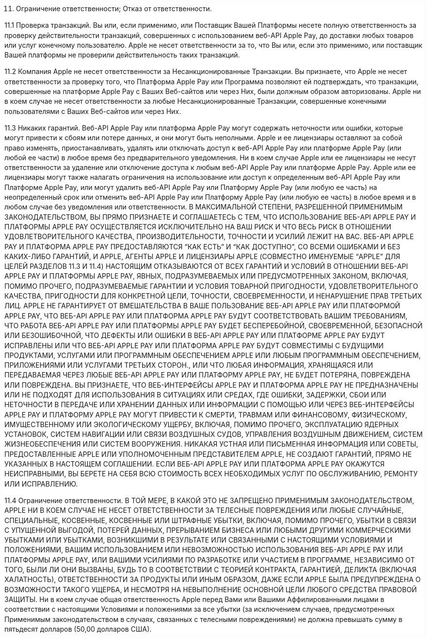 11. Ограничение ответственности; Отказ от ответственности.

11.1 Проверка транзакций. Вы или, если применимо, или Поставщик Вашей Платформы несете полную ответственность за проверку действительности транзакций, совершенных с использованием веб-API Apple Pay, до доставки любых товаров или услуг конечному пользователю. Apple не несет ответственности за то, что Вы или, если это применимо, или поставщик Вашей платформы не проверили действительность таких транзакций.

11.2 Компания Apple не несет ответственности за Несанкционированные Транзакции. Вы признаете, что Apple не несет ответственности за проверку того, что Платформа Apple Pay или Программа позволяют ей подтверждать, что транзакции, совершенные на платформе Apple Pay с Ваших Веб-сайтов или через Них, были должным образом авторизованы. Apple ни в коем случае не несет ответственности за любые Несанкционированные Транзакции, совершенные конечными пользователями с Ваших Веб-сайтов или через Них.

11.3 Никаких гарантий. Веб-API Apple Pay или платформа Apple Pay могут содержать неточности или ошибки, которые могут привести к сбоям или потере данных, и они могут быть неполными. Apple и ее лицензиары оставляют за собой право изменять, приостанавливать, удалять или отключать доступ к веб-API Apple Pay или платформе Apple Pay (или любой ее части) в любое время без предварительного уведомления. Ни в коем случае Apple или ее лицензиары не несут ответственности за удаление или отключение доступа к любым веб-API Apple Pay или платформе Apple Pay. Apple или ее лицензиары могут также налагать ограничения на использование или доступ к определенным веб-API Apple Pay или Платформе Apple Pay, или могут удалить веб-API Apple Pay или Платформу Apple Pay (или любую ее часть) на неопределенный срок или отменить веб-API Apple Pay или Платформу Apple Pay (или любую ее часть) в любое время и в любом случае без уведомления или ответственности. В МАКСИМАЛЬНОЙ СТЕПЕНИ, РАЗРЕШЕННОЙ ПРИМЕНИМЫМ ЗАКОНОДАТЕЛЬСТВОМ, ВЫ ПРЯМО ПРИЗНАЕТЕ И СОГЛАШАЕТЕСЬ С ТЕМ, ЧТО ИСПОЛЬЗОВАНИЕ ВЕБ-API APPLE PAY И ПЛАТФОРМЫ APPLE PAY ОСУЩЕСТВЛЯЕТСЯ ИСКЛЮЧИТЕЛЬНО НА ВАШ РИСК И ЧТО ВЕСЬ РИСК В ОТНОШЕНИИ УДОВЛЕТВОРИТЕЛЬНОГО КАЧЕСТВА, ПРОИЗВОДИТЕЛЬНОСТИ, ТОЧНОСТИ И УСИЛИЙ ЛЕЖИТ НА ВАС. ВЕБ-API APPLE PAY И ПЛАТФОРМА APPLE PAY ПРЕДОСТАВЛЯЮТСЯ “КАК ЕСТЬ” И “КАК ДОСТУПНО”, СО ВСЕМИ ОШИБКАМИ И БЕЗ КАКИХ-ЛИБО ГАРАНТИЙ, И APPLE, АГЕНТЫ APPLE И ЛИЦЕНЗИАРЫ APPLE (СОВМЕСТНО ИМЕНУЕМЫЕ “APPLE” ДЛЯ ЦЕЛЕЙ РАЗДЕЛОВ 11.3 И 11.4) НАСТОЯЩИМ ОТКАЗЫВАЮТСЯ ОТ ВСЕХ ГАРАНТИЙ И УСЛОВИЙ В ОТНОШЕНИИ ВЕБ-API APPLE PAY И ПЛАТФОРМЫ APPLE PAY, ЯВНЫХ, ПОДРАЗУМЕВАЕМЫХ ИЛИ ПРЕДУСМОТРЕННЫХ ЗАКОНОМ, ВКЛЮЧАЯ, ПОМИМО ПРОЧЕГО, ПОДРАЗУМЕВАЕМЫЕ ГАРАНТИИ И УСЛОВИЯ ТОВАРНОЙ ПРИГОДНОСТИ, УДОВЛЕТВОРИТЕЛЬНОГО КАЧЕСТВА, ПРИГОДНОСТИ ДЛЯ КОНКРЕТНОЙ ЦЕЛИ, ТОЧНОСТИ, СВОЕВРЕМЕННОСТИ, И НЕНАРУШЕНИЕ ПРАВ ТРЕТЬИХ ЛИЦ. APPLE НЕ ГАРАНТИРУЕТ ОТ ВМЕШАТЕЛЬСТВА В ВАШЕ ПОЛЬЗОВАНИЕ ВЕБ-API APPLE PAY ИЛИ ПЛАТФОРМОЙ APPLE PAY, ЧТО ВЕБ-API APPLE PAY ИЛИ ПЛАТФОРМА APPLE PAY БУДУТ СООТВЕТСТВОВАТЬ ВАШИМ ТРЕБОВАНИЯМ, ЧТО РАБОТА ВЕБ-API APPLE PAY ИЛИ ПЛАТФОРМЫ APPLE PAY БУДЕТ БЕСПЕРЕБОЙНОЙ, СВОЕВРЕМЕННОЙ, БЕЗОПАСНОЙ ИЛИ БЕЗОШИБОЧНОЙ, ЧТО ДЕФЕКТЫ ИЛИ ОШИБКИ В ВЕБ-API APPLE PAY ИЛИ ПЛАТФОРМЕ APPLE PAY БУДУТ ИСПРАВЛЕНЫ ИЛИ ЧТО ВЕБ-API APPLE PAY ИЛИ ПЛАТФОРМА APPLE PAY БУДУТ СОВМЕСТИМЫ С БУДУЩИМИ ПРОДУКТАМИ, УСЛУГАМИ ИЛИ ПРОГРАММНЫМ ОБЕСПЕЧЕНИЕМ APPLE ИЛИ ЛЮБЫМ ПРОГРАММНЫМ ОБЕСПЕЧЕНИЕМ, ПРИЛОЖЕНИЯМИ ИЛИ УСЛУГАМИ ТРЕТЬИХ СТОРОН., ИЛИ ЧТО ЛЮБАЯ ИНФОРМАЦИЯ, ХРАНЯЩАЯСЯ ИЛИ ПЕРЕДАВАЕМАЯ ЧЕРЕЗ ЛЮБЫЕ ВЕБ-API APPLE PAY ИЛИ ПЛАТФОРМУ APPLE PAY, НЕ БУДЕТ ПОТЕРЯНА, ПОВРЕЖДЕНА ИЛИ ПОВРЕЖДЕНА. ВЫ ПРИЗНАЕТЕ, ЧТО ВЕБ-ИНТЕРФЕЙСЫ APPLE PAY И ПЛАТФОРМА APPLE PAY НЕ ПРЕДНАЗНАЧЕНЫ ИЛИ НЕ ПОДХОДЯТ ДЛЯ ИСПОЛЬЗОВАНИЯ В СИТУАЦИЯХ ИЛИ СРЕДАХ, ГДЕ ОШИБКИ, ЗАДЕРЖКИ, СБОИ ИЛИ НЕТОЧНОСТИ В ПЕРЕДАЧЕ ИЛИ ХРАНЕНИИ ДАННЫХ ИЛИ ИНФОРМАЦИИ С ПОМОЩЬЮ ИЛИ ЧЕРЕЗ ВЕБ-ИНТЕРФЕЙСЫ APPLE PAY И ПЛАТФОРМУ APPLE PAY МОГУТ ПРИВЕСТИ К СМЕРТИ, ТРАВМАМ ИЛИ ФИНАНСОВОМУ, ФИЗИЧЕСКОМУ, ИМУЩЕСТВЕННОМУ ИЛИ ЭКОЛОГИЧЕСКОМУ УЩЕРБУ, ВКЛЮЧАЯ, ПОМИМО ПРОЧЕГО, ЭКСПЛУАТАЦИЮ ЯДЕРНЫХ УСТАНОВОК, СИСТЕМ НАВИГАЦИИ ИЛИ СВЯЗИ ВОЗДУШНЫХ СУДОВ, УПРАВЛЕНИЯ ВОЗДУШНЫМ ДВИЖЕНИЕМ, СИСТЕМ ЖИЗНЕОБЕСПЕЧЕНИЯ ИЛИ СИСТЕМ ВООРУЖЕНИЯ. НИКАКАЯ УСТНАЯ ИЛИ ПИСЬМЕННАЯ ИНФОРМАЦИЯ ИЛИ СОВЕТЫ, ПРЕДОСТАВЛЕННЫЕ APPLE ИЛИ УПОЛНОМОЧЕННЫМ ПРЕДСТАВИТЕЛЕМ APPLE, НЕ СОЗДАЮТ ГАРАНТИЙ, ПРЯМО НЕ УКАЗАННЫХ В НАСТОЯЩЕМ СОГЛАШЕНИИ. ЕСЛИ ВЕБ-API APPLE PAY ИЛИ ПЛАТФОРМА APPLE PAY ОКАЖУТСЯ НЕИСПРАВНЫМИ, ВЫ БЕРЕТЕ НА СЕБЯ ВСЮ СТОИМОСТЬ ВСЕХ НЕОБХОДИМЫХ УСЛУГ ПО ОБСЛУЖИВАНИЮ, РЕМОНТУ ИЛИ ИСПРАВЛЕНИЮ.

11.4 Ограничение ответственности. В ТОЙ МЕРЕ, В КАКОЙ ЭТО НЕ ЗАПРЕЩЕНО ПРИМЕНИМЫМ ЗАКОНОДАТЕЛЬСТВОМ, APPLE НИ В КОЕМ СЛУЧАЕ НЕ НЕСЕТ ОТВЕТСТВЕННОСТИ ЗА ТЕЛЕСНЫЕ ПОВРЕЖДЕНИЯ ИЛИ ЛЮБЫЕ СЛУЧАЙНЫЕ, СПЕЦИАЛЬНЫЕ, КОСВЕННЫЕ, КОСВЕННЫЕ ИЛИ ШТРАФНЫЕ УБЫТКИ, ВКЛЮЧАЯ, ПОМИМО ПРОЧЕГО, УБЫТКИ В СВЯЗИ С УПУЩЕННОЙ ВЫГОДОЙ, ПОТЕРЕЙ ДАННЫХ, ПРЕРЫВАНИЕМ БИЗНЕСА ИЛИ ЛЮБЫМИ ДРУГИМИ КОММЕРЧЕСКИМИ УБЫТКАМИ ИЛИ УБЫТКАМИ, ВОЗНИКШИМИ В РЕЗУЛЬТАТЕ ИЛИ СВЯЗАННЫМИ С НАСТОЯЩИМИ УСЛОВИЯМИ И ПОЛОЖЕНИЯМИ, ВАШИМ ИСПОЛЬЗОВАНИЕМ ИЛИ НЕВОЗМОЖНОСТЬЮ ИСПОЛЬЗОВАНИЯ ВЕБ-API APPLE PAY ИЛИ ПЛАТФОРМЫ APPLE PAY, ИЛИ ВАШИМИ УСИЛИЯМИ ПО РАЗРАБОТКЕ ИЛИ УЧАСТИЕМ В ПРОГРАММЕ, НЕЗАВИСИМО ОТ ТОГО, БЫЛИ ЛИ ОНИ ВЫЗВАНЫ, БУДЬ ТО В СООТВЕТСТВИИ С ТЕОРИЕЙ КОНТРАКТА, ГАРАНТИЕЙ, ДЕЛИКТА (ВКЛЮЧАЯ ХАЛАТНОСТЬ), ОТВЕТСТВЕННОСТИ ЗА ПРОДУКТЫ ИЛИ ИНЫМ ОБРАЗОМ, ДАЖЕ ЕСЛИ APPLE БЫЛА ПРЕДУПРЕЖДЕНА О ВОЗМОЖНОСТИ ТАКОГО УЩЕРБА, И НЕСМОТРЯ НА НЕВЫПОЛНЕНИЕ ОСНОВНОЙ ЦЕЛИ ЛЮБОГО СРЕДСТВА ПРАВОВОЙ ЗАЩИТЫ. Ни в коем случае общая ответственность Apple перед Вами или Вашими Аффилированными лицами в соответствии с настоящими Условиями и положениями за все убытки (за исключением случаев, предусмотренных Применимым законодательством в случаях, связанных с телесными повреждениями) не должна превышать сумму в пятьдесят долларов (50,00 долларов США).
